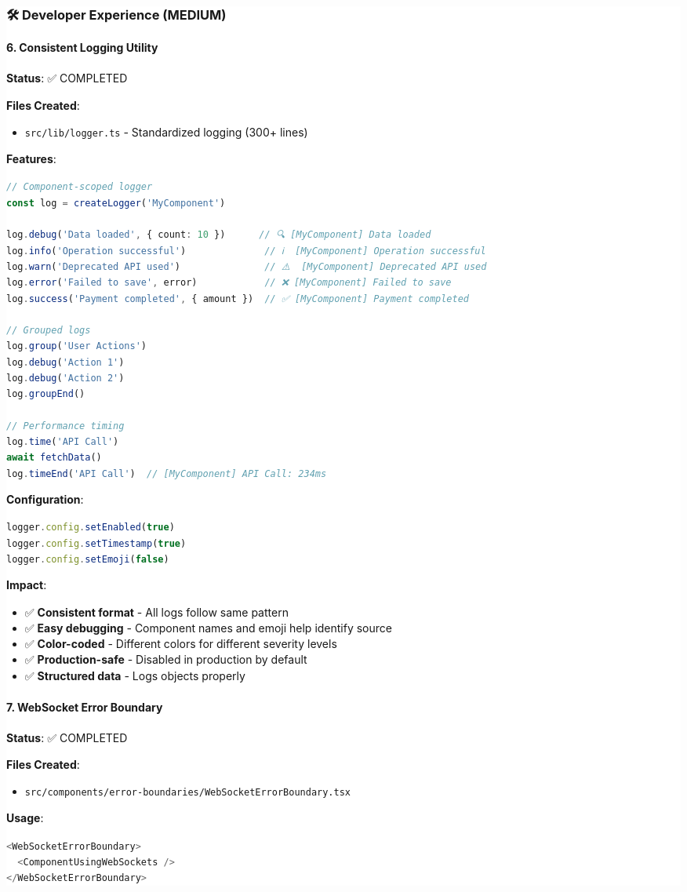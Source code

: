 
### 🛠️ Developer Experience (MEDIUM)

#### 6. Consistent Logging Utility
**Status**: ✅ COMPLETED

**Files Created**:
- `src/lib/logger.ts` - Standardized logging (300+ lines)

**Features**:
```typescript
// Component-scoped logger
const log = createLogger('MyComponent')

log.debug('Data loaded', { count: 10 })      // 🔍 [MyComponent] Data loaded
log.info('Operation successful')              // ℹ️  [MyComponent] Operation successful
log.warn('Deprecated API used')               // ⚠️  [MyComponent] Deprecated API used
log.error('Failed to save', error)            // ❌ [MyComponent] Failed to save
log.success('Payment completed', { amount })  // ✅ [MyComponent] Payment completed

// Grouped logs
log.group('User Actions')
log.debug('Action 1')
log.debug('Action 2')
log.groupEnd()

// Performance timing
log.time('API Call')
await fetchData()
log.timeEnd('API Call')  // [MyComponent] API Call: 234ms
```

**Configuration**:
```typescript
logger.config.setEnabled(true)
logger.config.setTimestamp(true)
logger.config.setEmoji(false)
```

**Impact**:
- ✅ **Consistent format** - All logs follow same pattern
- ✅ **Easy debugging** - Component names and emoji help identify source
- ✅ **Color-coded** - Different colors for different severity levels
- ✅ **Production-safe** - Disabled in production by default
- ✅ **Structured data** - Logs objects properly

#### 7. WebSocket Error Boundary
**Status**: ✅ COMPLETED

**Files Created**:
- `src/components/error-boundaries/WebSocketErrorBoundary.tsx`

**Usage**:
```typescript
<WebSocketErrorBoundary>
  <ComponentUsingWebSockets />
</WebSocketErrorBoundary>
```
